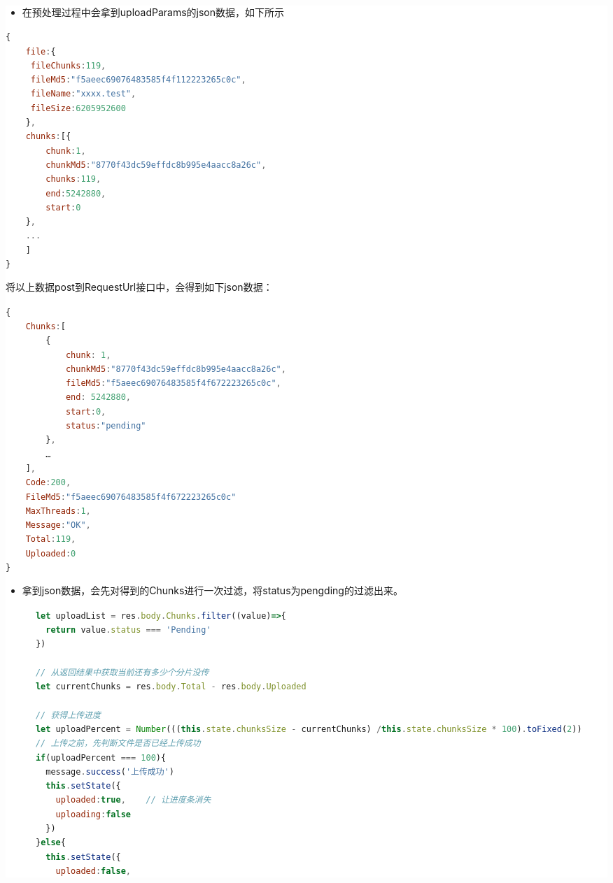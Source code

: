 - 在预处理过程中会拿到uploadParams的json数据，如下所示
```js
{
    file:{
     fileChunks:119,
     fileMd5:"f5aeec69076483585f4f112223265c0c",
     fileName:"xxxx.test",
     fileSize:6205952600
    },
    chunks:[{
        chunk:1,
        chunkMd5:"8770f43dc59effdc8b995e4aacc8a26c",
        chunks:119,
        end:5242880,
        start:0
    },
    ...
    ]
}
```
将以上数据post到RequestUrl接口中，会得到如下json数据：
```js
{
    Chunks:[
        {
            chunk: 1, 
            chunkMd5:"8770f43dc59effdc8b995e4aacc8a26c", 
            fileMd5:"f5aeec69076483585f4f672223265c0c",
            end: 5242880,
            start:0,
            status:"pending"
        },
        …
    ],
    Code:200,
    FileMd5:"f5aeec69076483585f4f672223265c0c"
    MaxThreads:1,
    Message:"OK",
    Total:119,
    Uploaded:0
}

```
- 拿到json数据，会先对得到的Chunks进行一次过滤，将status为pengding的过滤出来。
```js
      let uploadList = res.body.Chunks.filter((value)=>{
        return value.status === 'Pending'
      })

      // 从返回结果中获取当前还有多少个分片没传
      let currentChunks = res.body.Total - res.body.Uploaded

      // 获得上传进度
      let uploadPercent = Number(((this.state.chunksSize - currentChunks) /this.state.chunksSize * 100).toFixed(2))      
      // 上传之前，先判断文件是否已经上传成功
      if(uploadPercent === 100){
        message.success('上传成功')
        this.setState({
          uploaded:true,    // 让进度条消失
          uploading:false
        })
      }else{
        this.setState({
          uploaded:false,
```